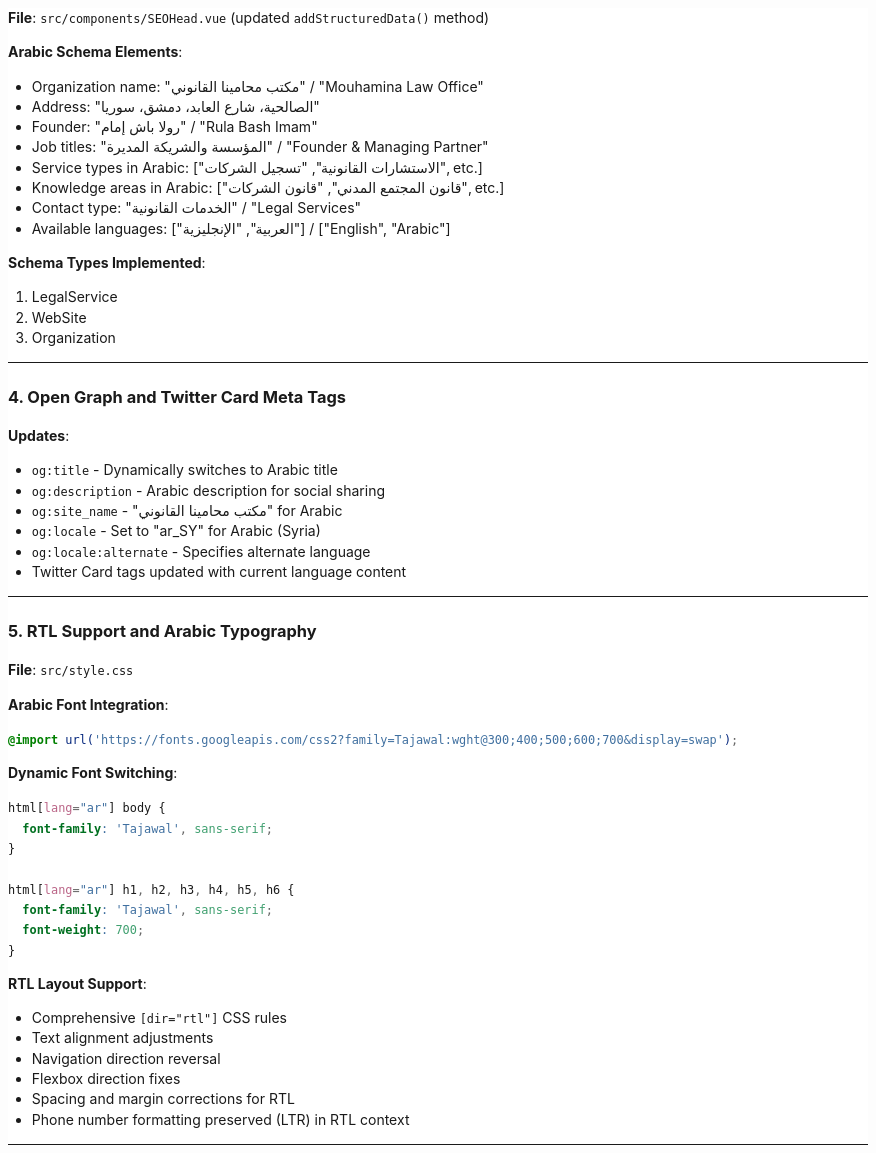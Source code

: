 **File**: `src/components/SEOHead.vue` (updated `addStructuredData()` method)

**Arabic Schema Elements**:
- Organization name: "مكتب محامينا القانوني" / "Mouhamina Law Office"
- Address: "الصالحية، شارع العابد، دمشق، سوريا"
- Founder: "رولا باش إمام" / "Rula Bash Imam"
- Job titles: "المؤسسة والشريكة المديرة" / "Founder & Managing Partner"
- Service types in Arabic: ["الاستشارات القانونية", "تسجيل الشركات", etc.]
- Knowledge areas in Arabic: ["قانون المجتمع المدني", "قانون الشركات", etc.]
- Contact type: "الخدمات القانونية" / "Legal Services"
- Available languages: ["العربية", "الإنجليزية"] / ["English", "Arabic"]

**Schema Types Implemented**:
1. LegalService
2. WebSite
3. Organization

---

### 4. **Open Graph and Twitter Card Meta Tags**

**Updates**:
- `og:title` - Dynamically switches to Arabic title
- `og:description` - Arabic description for social sharing
- `og:site_name` - "مكتب محامينا القانوني" for Arabic
- `og:locale` - Set to "ar_SY" for Arabic (Syria)
- `og:locale:alternate` - Specifies alternate language
- Twitter Card tags updated with current language content

---

### 5. **RTL Support and Arabic Typography**

**File**: `src/style.css`

**Arabic Font Integration**:
```css
@import url('https://fonts.googleapis.com/css2?family=Tajawal:wght@300;400;500;600;700&display=swap');
```

**Dynamic Font Switching**:
```css
html[lang="ar"] body {
  font-family: 'Tajawal', sans-serif;
}

html[lang="ar"] h1, h2, h3, h4, h5, h6 {
  font-family: 'Tajawal', sans-serif;
  font-weight: 700;
}
```

**RTL Layout Support**:
- Comprehensive `[dir="rtl"]` CSS rules
- Text alignment adjustments
- Navigation direction reversal
- Flexbox direction fixes
- Spacing and margin corrections for RTL
- Phone number formatting preserved (LTR) in RTL context

---